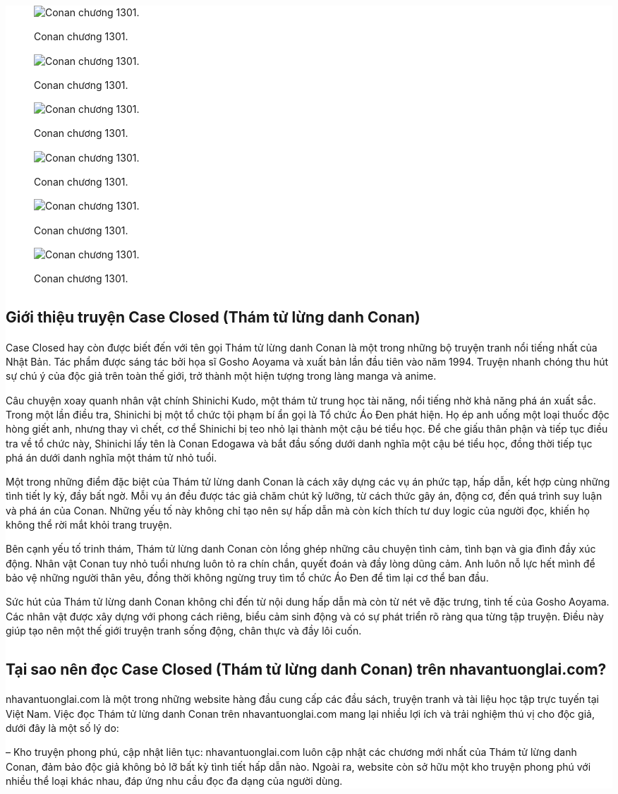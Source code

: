 <figure><img src="https://nhavantuonglai.blog/manga/gosho-aoyama/case-closed/1301-13.jpg" alt="Conan chương 1301." title="Conan chương 1301." height=100% width=100%><figcaption></p>Conan chương 1301.</p></figcaption></figure>

<figure><img src="https://nhavantuonglai.blog/manga/gosho-aoyama/case-closed/1301-14.jpg" alt="Conan chương 1301." title="Conan chương 1301." height=100% width=100%><figcaption></p>Conan chương 1301.</p></figcaption></figure>

<figure><img src="https://nhavantuonglai.blog/manga/gosho-aoyama/case-closed/1301-15.jpg" alt="Conan chương 1301." title="Conan chương 1301." height=100% width=100%><figcaption></p>Conan chương 1301.</p></figcaption></figure>

<figure><img src="https://nhavantuonglai.blog/manga/gosho-aoyama/case-closed/1301-16.jpg" alt="Conan chương 1301." title="Conan chương 1301." height=100% width=100%><figcaption></p>Conan chương 1301.</p></figcaption></figure>

<figure><img src="https://nhavantuonglai.blog/manga/gosho-aoyama/case-closed/1301-17.jpg" alt="Conan chương 1301." title="Conan chương 1301." height=100% width=100%><figcaption></p>Conan chương 1301.</p></figcaption></figure>

<figure><img src="https://nhavantuonglai.blog/manga/gosho-aoyama/case-closed/1301-18.jpg" alt="Conan chương 1301." title="Conan chương 1301." height=100% width=100%><figcaption></p>Conan chương 1301.</p></figcaption></figure>

## Giới thiệu truyện Case Closed (Thám tử lừng danh Conan)

Case Closed hay còn được biết đến với tên gọi Thám tử lừng danh Conan là một trong những bộ truyện tranh nổi tiếng nhất của Nhật Bản. Tác phẩm được sáng tác bởi họa sĩ Gosho Aoyama và xuất bản lần đầu tiên vào năm 1994. Truyện nhanh chóng thu hút sự chú ý của độc giả trên toàn thế giới, trở thành một hiện tượng trong làng manga và anime.

Câu chuyện xoay quanh nhân vật chính Shinichi Kudo, một thám tử trung học tài năng, nổi tiếng nhờ khả năng phá án xuất sắc. Trong một lần điều tra, Shinichi bị một tổ chức tội phạm bí ẩn gọi là Tổ chức Áo Đen phát hiện. Họ ép anh uống một loại thuốc độc hòng giết anh, nhưng thay vì chết, cơ thể Shinichi bị teo nhỏ lại thành một cậu bé tiểu học. Để che giấu thân phận và tiếp tục điều tra về tổ chức này, Shinichi lấy tên là Conan Edogawa và bắt đầu sống dưới danh nghĩa một cậu bé tiểu học, đồng thời tiếp tục phá án dưới danh nghĩa một thám tử nhỏ tuổi.

Một trong những điểm đặc biệt của Thám tử lừng danh Conan là cách xây dựng các vụ án phức tạp, hấp dẫn, kết hợp cùng những tình tiết ly kỳ, đầy bất ngờ. Mỗi vụ án đều được tác giả chăm chút kỹ lưỡng, từ cách thức gây án, động cơ, đến quá trình suy luận và phá án của Conan. Những yếu tố này không chỉ tạo nên sự hấp dẫn mà còn kích thích tư duy logic của người đọc, khiến họ không thể rời mắt khỏi trang truyện.

Bên cạnh yếu tố trinh thám, Thám tử lừng danh Conan còn lồng ghép những câu chuyện tình cảm, tình bạn và gia đình đầy xúc động. Nhân vật Conan tuy nhỏ tuổi nhưng luôn tỏ ra chín chắn, quyết đoán và đầy lòng dũng cảm. Anh luôn nỗ lực hết mình để bảo vệ những người thân yêu, đồng thời không ngừng truy tìm tổ chức Áo Đen để tìm lại cơ thể ban đầu.

Sức hút của Thám tử lừng danh Conan không chỉ đến từ nội dung hấp dẫn mà còn từ nét vẽ đặc trưng, tinh tế của Gosho Aoyama. Các nhân vật được xây dựng với phong cách riêng, biểu cảm sinh động và có sự phát triển rõ ràng qua từng tập truyện. Điều này giúp tạo nên một thế giới truyện tranh sống động, chân thực và đầy lôi cuốn.

## Tại sao nên đọc Case Closed (Thám tử lừng danh Conan) trên nhavantuonglai.com?

nhavantuonglai.com là một trong những website hàng đầu cung cấp các đầu sách, truyện tranh và tài liệu học tập trực tuyến tại Việt Nam. Việc đọc Thám tử lừng danh Conan trên nhavantuonglai.com mang lại nhiều lợi ích và trải nghiệm thú vị cho độc giả, dưới đây là một số lý do:

– Kho truyện phong phú, cập nhật liên tục: nhavantuonglai.com luôn cập nhật các chương mới nhất của Thám tử lừng danh Conan, đảm bảo độc giả không bỏ lỡ bất kỳ tình tiết hấp dẫn nào. Ngoài ra, website còn sở hữu một kho truyện phong phú với nhiều thể loại khác nhau, đáp ứng nhu cầu đọc đa dạng của người dùng.
